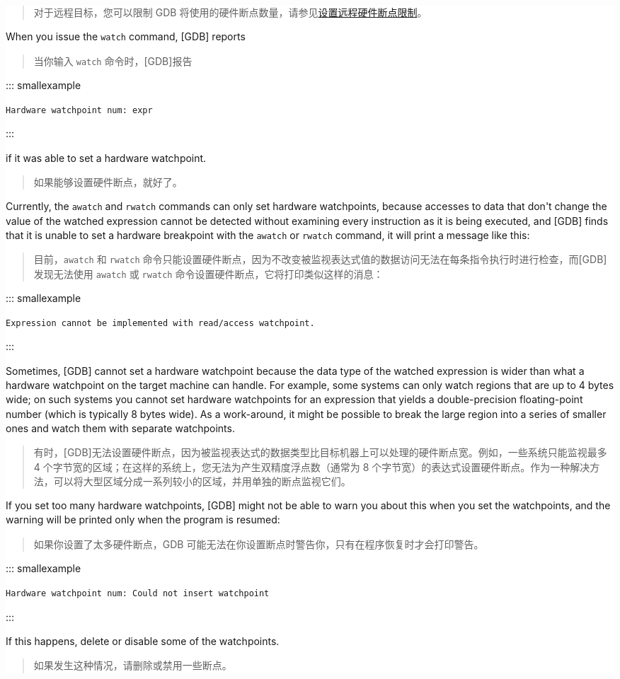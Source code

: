 > 对于远程目标，您可以限制 GDB 将使用的硬件断点数量，请参见[设置远程硬件断点限制](Remote-Configuration.html#set-remote-hardware_002dbreakpoint_002dlimit)。

When you issue the `watch` command, [GDB] reports

> 当你输入 `watch` 命令时，[GDB]报告

::: smallexample

```bash
Hardware watchpoint num: expr
```

:::

if it was able to set a hardware watchpoint.

> 如果能够设置硬件断点，就好了。

Currently, the `awatch` and `rwatch` commands can only set hardware watchpoints, because accesses to data that don't change the value of the watched expression cannot be detected without examining every instruction as it is being executed, and [GDB] finds that it is unable to set a hardware breakpoint with the `awatch` or `rwatch` command, it will print a message like this:

> 目前，`awatch` 和 `rwatch` 命令只能设置硬件断点，因为不改变被监视表达式值的数据访问无法在每条指令执行时进行检查，而[GDB]发现无法使用 `awatch` 或 `rwatch` 命令设置硬件断点，它将打印类似这样的消息：

::: smallexample

```bash
Expression cannot be implemented with read/access watchpoint.
```

:::

Sometimes, [GDB] cannot set a hardware watchpoint because the data type of the watched expression is wider than what a hardware watchpoint on the target machine can handle. For example, some systems can only watch regions that are up to 4 bytes wide; on such systems you cannot set hardware watchpoints for an expression that yields a double-precision floating-point number (which is typically 8 bytes wide). As a work-around, it might be possible to break the large region into a series of smaller ones and watch them with separate watchpoints.

> 有时，[GDB]无法设置硬件断点，因为被监视表达式的数据类型比目标机器上可以处理的硬件断点宽。例如，一些系统只能监视最多 4 个字节宽的区域；在这样的系统上，您无法为产生双精度浮点数（通常为 8 个字节宽）的表达式设置硬件断点。作为一种解决方法，可以将大型区域分成一系列较小的区域，并用单独的断点监视它们。

If you set too many hardware watchpoints, [GDB] might not be able to warn you about this when you set the watchpoints, and the warning will be printed only when the program is resumed:

> 如果你设置了太多硬件断点，GDB 可能无法在你设置断点时警告你，只有在程序恢复时才会打印警告。

::: smallexample

```bash
Hardware watchpoint num: Could not insert watchpoint
```

:::

If this happens, delete or disable some of the watchpoints.

> 如果发生这种情况，请删除或禁用一些断点。
